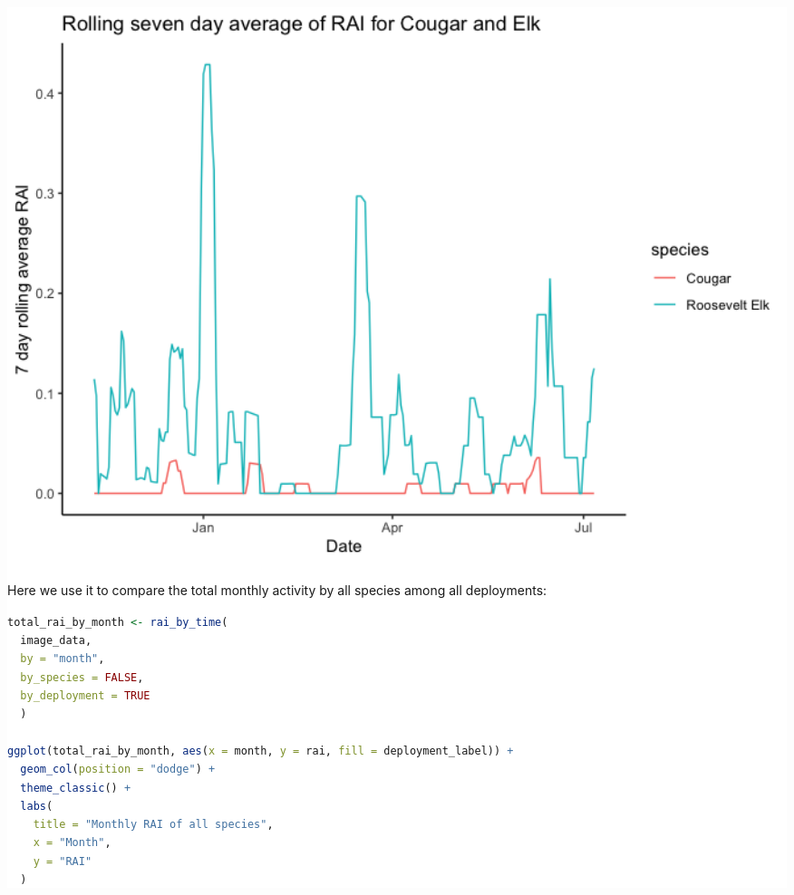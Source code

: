 <img src="man/figures/README-rai-by-time3-1.png" width="100%" />

Here we use it to compare the total monthly activity by all species
among all deployments:

``` r
total_rai_by_month <- rai_by_time(
  image_data, 
  by = "month",
  by_species = FALSE,
  by_deployment = TRUE
  )

ggplot(total_rai_by_month, aes(x = month, y = rai, fill = deployment_label)) + 
  geom_col(position = "dodge") + 
  theme_classic() + 
  labs(
    title = "Monthly RAI of all species", 
    x = "Month", 
    y = "RAI"
  )
```
